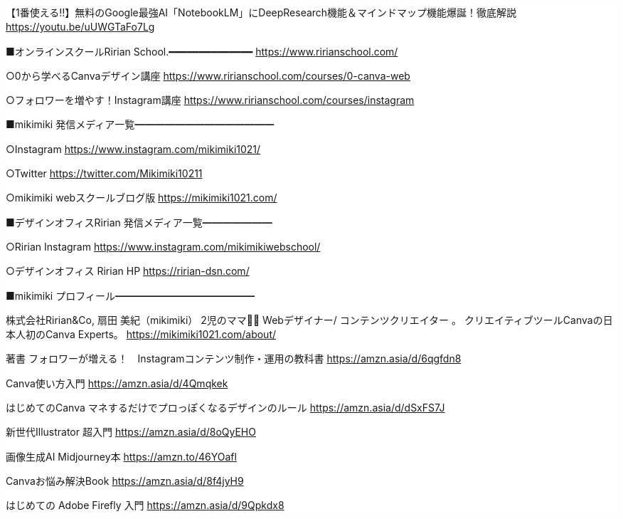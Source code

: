 【1番使える‼️】無料のGoogle最強AI「NotebookLM」にDeepResearch機能＆マインドマップ機能爆誕！徹底解説
https://youtu.be/uUWGTaFo7Lg


■オンラインスクールRirian School.━━━━━━━━━━━━━━
https://www.ririanschool.com/

○0から学べるCanvaデザイン講座
https://www.ririanschool.com/courses/0-canva-web

○フォロワーを増やす！Instagram講座
https://www.ririanschool.com/courses/instagram


■mikimiki 発信メディア一覧━━━━━━━━━━━━━━

○Instagram
https://www.instagram.com/mikimiki1021/

○Twitter
https://twitter.com/Mikimiki10211

○mikimiki webスクールブログ版
https://mikimiki1021.com/

■デザインオフィスRirian 発信メディア一覧━━━━━━━

○Ririan Instagram
https://www.instagram.com/mikimikiwebschool/

○デザインオフィス Ririan HP
https://ririan-dsn.com/

■mikimiki プロフィール━━━━━━━━━━━━━━

株式会社Ririan&Co, 扇田 美紀（mikimiki）
2児のママ👶🏻
Webデザイナー/ コンテンツクリエイター 。
クリエイティブツールCanvaの日本人初のCanva Experts。
https://mikimiki1021.com/about/

著書
フォロワーが増える！　Instagramコンテンツ制作・運用の教科書
https://amzn.asia/d/6qgfdn8

Canva使い方入門
https://amzn.asia/d/4Qmqkek

はじめてのCanva マネするだけでプロっぽくなるデザインのルール
https://amzn.asia/d/dSxFS7J

新世代Illustrator 超入門
https://amzn.asia/d/8oQyEHO

画像生成AI Midjourney本
https://amzn.to/46YOafl

Canvaお悩み解決Book 
https://amzn.asia/d/8f4jyH9

はじめての Adobe Firefly 入門
https://amzn.asia/d/9Qpkdx8
